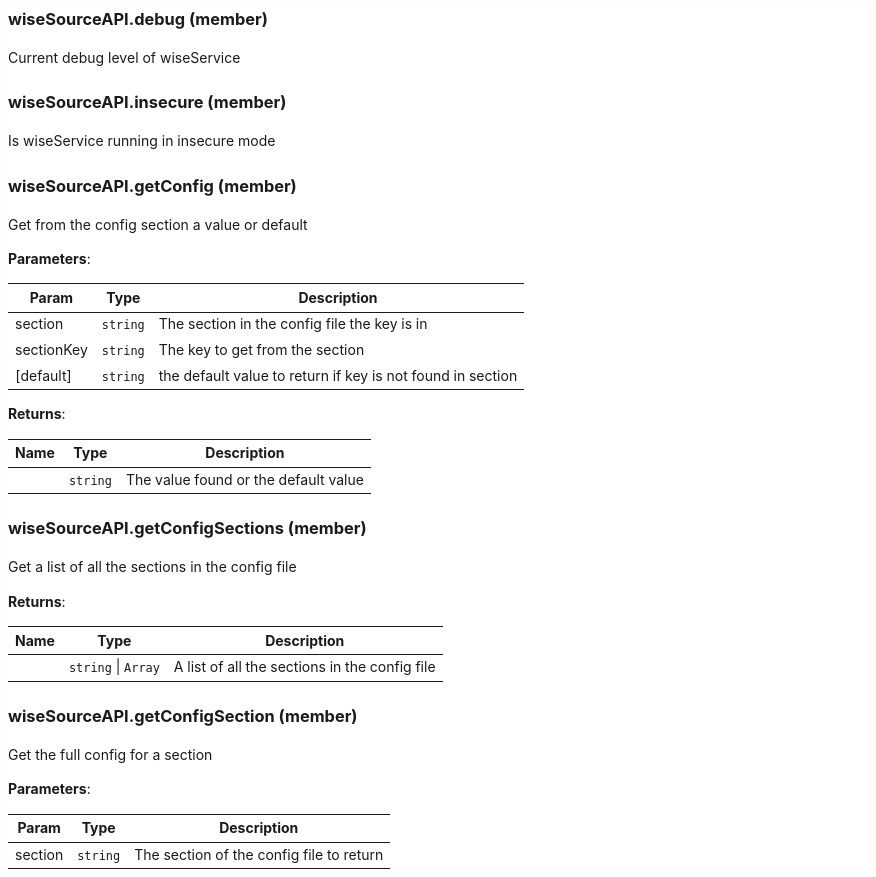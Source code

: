 <a name="WISESourceAPI+debug"></a>

### wiseSourceAPI.debug (member)

Current debug level of wiseService

<a name="WISESourceAPI+insecure"></a>

### wiseSourceAPI.insecure (member)

Is wiseService running in insecure mode

<a name="WISESourceAPI+getConfig"></a>

### wiseSourceAPI.getConfig (member)

Get from the config section a value or default


**Parameters**:

| Param | Type | Description |
| --- | --- | --- |
| section | <code>string</code> | The section in the config file the key is in |
| sectionKey | <code>string</code> | The key to get from the section |
| [default] | <code>string</code> | the default value to return if key is not found in section |

**Returns**:

| Name | Type | Description |
| --- | --- | --- |
|  | <code>string</code>| The value found or the default value |

<a name="WISESourceAPI+getConfigSections"></a>

### wiseSourceAPI.getConfigSections (member)

Get a list of all the sections in the config file

**Returns**:

| Name | Type | Description |
| --- | --- | --- |
|  | <code>string</code> \| <code>Array</code>| A list of all the sections in the config file |

<a name="WISESourceAPI+getConfigSection"></a>

### wiseSourceAPI.getConfigSection (member)

Get the full config for a section


**Parameters**:

| Param | Type | Description |
| --- | --- | --- |
| section | <code>string</code> | The section of the config file to return |
